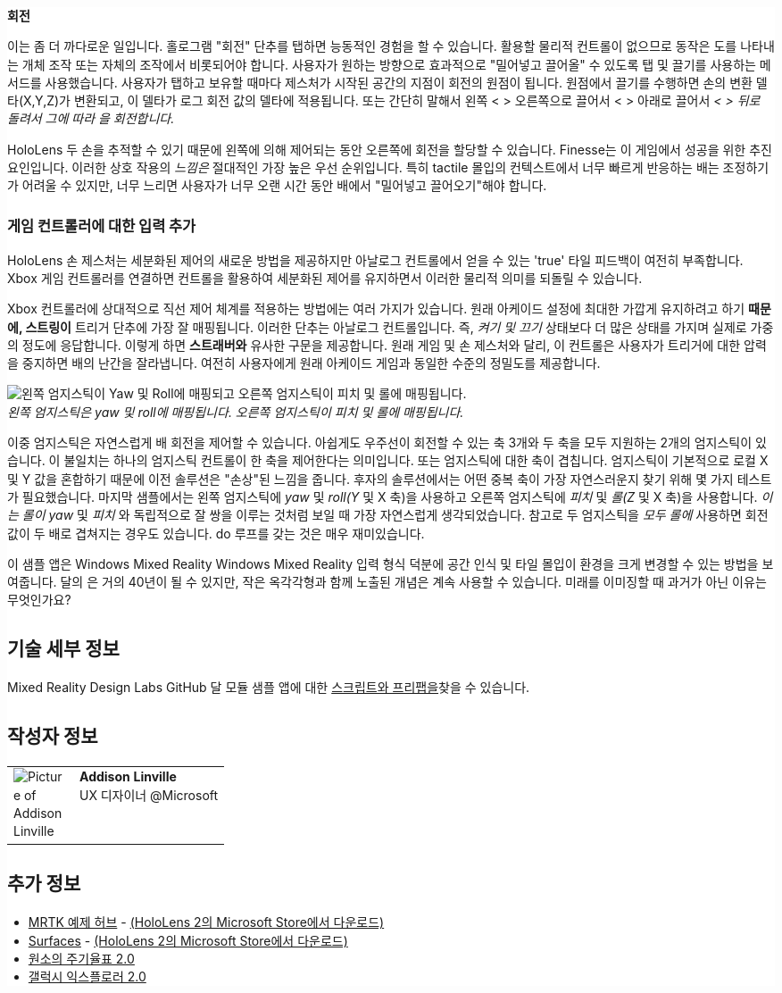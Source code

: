 **회전**

이는 좀 더 까다로운 일입니다. 홀로그램 "회전" 단추를 탭하면 능동적인 경험을 할 수 있습니다. 활용할 물리적 컨트롤이 없으므로 동작은 도를 나타내는 개체 조작 또는 자체의 조작에서 비롯되어야 합니다. 사용자가 원하는 방향으로 효과적으로 "밀어넣고 끌어올" 수 있도록 탭 및 끌기를 사용하는 메서드를 사용했습니다. 사용자가 탭하고 보유할 때마다 제스처가 시작된 공간의 지점이 회전의 원점이 됩니다. 원점에서 끌기를 수행하면 손의 변환 델타(X,Y,Z)가 변환되고, 이 델타가 로그 회전 값의 델타에 적용됩니다. 또는 간단히 말해서 왼쪽 < > 오른쪽으로 끌어서 < > 아래로 끌어서 *< > 뒤로 돌려서 그에 따라 을 회전합니다.*

HoloLens 두 손을 추적할 수 있기 때문에 왼쪽에 의해 제어되는 동안 오른쪽에 회전을 할당할 수 있습니다. Finesse는 이 게임에서 성공을 위한 추진 요인입니다. 이러한 상호 작용의 *느낌은* 절대적인 가장 높은 우선 순위입니다. 특히 tactile 몰입의 컨텍스트에서 너무 빠르게 반응하는 배는 조정하기가 어려울 수 있지만, 너무 느리면 사용자가 너무 오랜 시간 동안 배에서 "밀어넣고 끌어오기"해야 합니다.

### <a name="adding-input-for-game-controllers"></a>게임 컨트롤러에 대한 입력 추가

HoloLens 손 제스처는 세분화된 제어의 새로운 방법을 제공하지만 아날로그 컨트롤에서 얻을 수 있는 'true' 타일 피드백이 여전히 부족합니다. Xbox 게임 컨트롤러를 연결하면 컨트롤을 활용하여 세분화된 제어를 유지하면서 이러한 물리적 의미를 되돌릴 수 있습니다.

Xbox 컨트롤러에 상대적으로 직선 제어 체계를 적용하는 방법에는 여러 가지가 있습니다. 원래 아케이드 설정에 최대한 가깝게 유지하려고 하기 **때문에, 스트링이** 트리거 단추에 가장 잘 매핑됩니다. 이러한 단추는 아날로그 컨트롤입니다. 즉, *켜기 및 끄기* 상태보다 더 많은 상태를 가지며 실제로 가중의 정도에 응답합니다. 이렇게 하면 **스트래버와** 유사한 구문을 제공합니다. 원래 게임 및 손 제스처와 달리, 이 컨트롤은 사용자가 트리거에 대한 압력을 중지하면 배의 난간을 잘라냅니다. 여전히 사용자에게 원래 아케이드 게임과 동일한 수준의 정밀도를 제공합니다.

![왼쪽 엄지스틱이 Yaw 및 Roll에 매핑되고 오른쪽 엄지스틱이 피치 및 롤에 매핑됩니다.](images/thumbsticksidebyside.gif)<br>
*왼쪽 엄지스틱은 yaw 및 roll에 매핑됩니다. 오른쪽 엄지스틱이 피치 및 롤에 매핑됩니다.*

이중 엄지스틱은 자연스럽게 배 회전을 제어할 수 있습니다. 아쉽게도 우주선이 회전할 수 있는 축 3개와 두 축을 모두 지원하는 2개의 엄지스틱이 있습니다. 이 불일치는 하나의 엄지스틱 컨트롤이 한 축을 제어한다는 의미입니다. 또는 엄지스틱에 대한 축이 겹칩니다. 엄지스틱이 기본적으로 로컬 X 및 Y 값을 혼합하기 때문에 이전 솔루션은 "손상"된 느낌을 줍니다. 후자의 솔루션에서는 어떤 중복 축이 가장 자연스러운지 찾기 위해 몇 가지 테스트가 필요했습니다. 마지막 샘플에서는 왼쪽 엄지스틱에 *yaw* 및 *roll(Y* 및 X 축)을 사용하고 오른쪽 엄지스틱에 *피치* 및 *롤(Z* 및 X 축)을 사용합니다. *이는 롤이* *yaw* 및 *피치* 와 독립적으로 잘 쌍을 이루는 것처럼 보일 때 가장 자연스럽게 생각되었습니다. 참고로 두 엄지스틱을 *모두 롤에* 사용하면 회전 값이 두 배로 겹쳐지는 경우도 있습니다. do 루프를 갖는 것은 매우 재미있습니다.

이 샘플 앱은 Windows Mixed Reality Windows Mixed Reality 입력 형식 덕분에 공간 인식 및 타일 몰입이 환경을 크게 변경할 수 있는 방법을 보여줍니다. 달의 은 거의 40년이 될 수 있지만, 작은 옥각각형과 함께 노출된 개념은 계속 사용할 수 있습니다. 미래를 이미징할 때 과거가 아닌 이유는 무엇인가요?

## <a name="technical-details"></a>기술 세부 정보

Mixed Reality Design Labs GitHub 달 모듈 샘플 앱에 대한 [스크립트와 프리팹을](https://github.com/Microsoft/MRDesignLabs_Unity_LunarModule)찾을 수 있습니다.

## <a name="about-the-author"></a>작성자 정보

<table style="border-collapse:collapse" padding-left="0px">
<tr>
<td style="border-style: none" width="60"><img alt="Picture of Addison Linville" width="60" height="60" src="images/addisonlinville-tile-60px.jpg"></td>
<td style="border-style: none"><b>Addison Linville</b><br>UX 디자이너 @Microsoft</td>
</tr>
</table>

## <a name="see-also"></a>추가 정보

* [MRTK 예제 허브](/windows/mixed-reality/mrtk-unity/features/example-scenes/example-hub) - [(HoloLens 2의 Microsoft Store에서 다운로드)](https://www.microsoft.com/en-us/p/mrtk-examples-hub/9mv8c39l2sj4)
* [Surfaces](sampleapp-surfaces.md) - [(HoloLens 2의 Microsoft Store에서 다운로드)](https://www.microsoft.com/en-us/p/surfaces/9nvkpv3sk3x0)
* [원소의 주기율표 2.0](periodic-table-of-the-elements-2.md)
* [갤럭시 익스플로러 2.0](galaxy-explorer-update.md)